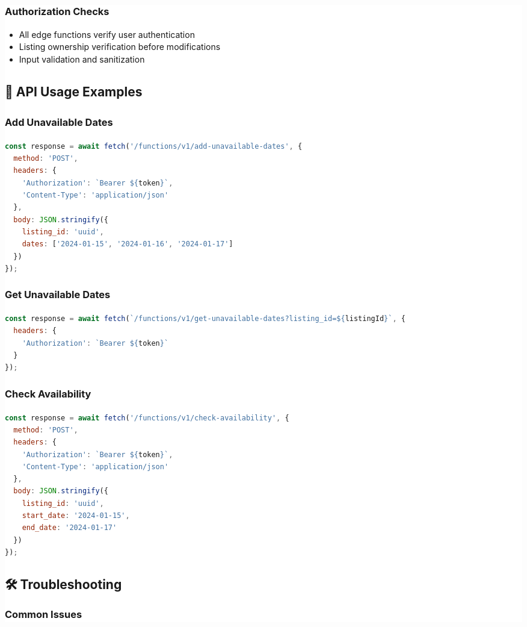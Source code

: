 ### Authorization Checks
- All edge functions verify user authentication
- Listing ownership verification before modifications
- Input validation and sanitization

## 📱 API Usage Examples

### Add Unavailable Dates
```javascript
const response = await fetch('/functions/v1/add-unavailable-dates', {
  method: 'POST',
  headers: {
    'Authorization': `Bearer ${token}`,
    'Content-Type': 'application/json'
  },
  body: JSON.stringify({
    listing_id: 'uuid',
    dates: ['2024-01-15', '2024-01-16', '2024-01-17']
  })
});
```

### Get Unavailable Dates
```javascript
const response = await fetch(`/functions/v1/get-unavailable-dates?listing_id=${listingId}`, {
  headers: {
    'Authorization': `Bearer ${token}`
  }
});
```

### Check Availability
```javascript
const response = await fetch('/functions/v1/check-availability', {
  method: 'POST',
  headers: {
    'Authorization': `Bearer ${token}`,
    'Content-Type': 'application/json'
  },
  body: JSON.stringify({
    listing_id: 'uuid',
    start_date: '2024-01-15',
    end_date: '2024-01-17'
  })
});
```

## 🛠️ Troubleshooting

### Common Issues
